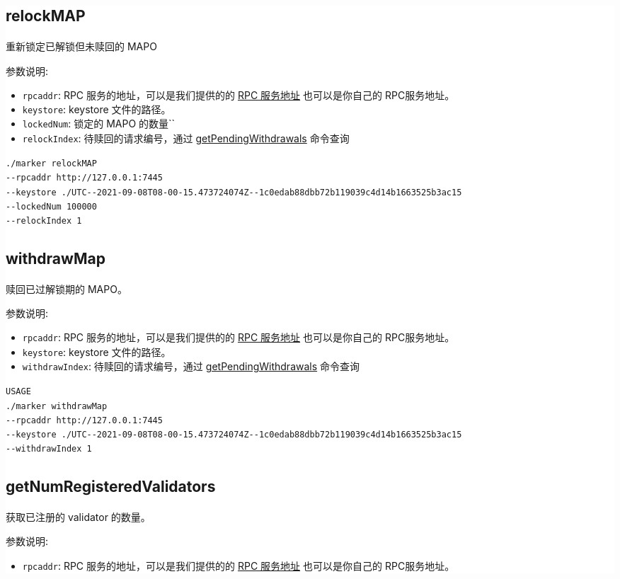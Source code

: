 ## relockMAP

重新锁定已解锁但未赎回的 MAPO

参数说明:

- `rpcaddr`: RPC 服务的地址，可以是我们提供的的 [RPC 服务地址](/docs/base/mapo-relay-chain/public-service.md#endpoints)
  也可以是你自己的 RPC服务地址。
- `keystore`: keystore 文件的路径。
- `lockedNum`: 锁定的 MAPO 的数量``
- `relockIndex`:
  待赎回的请求编号，通过 [getPendingWithdrawals](/docs/base/mapo-relay-chain/marker/common.md#getpendingwithdrawals) 命令查询

```shell
./marker relockMAP
--rpcaddr http://127.0.0.1:7445
--keystore ./UTC--2021-09-08T08-00-15.473724074Z--1c0edab88dbb72b119039c4d14b1663525b3ac15
--lockedNum 100000
--relockIndex 1
```

## withdrawMap

赎回已过解锁期的 MAPO。

参数说明:

- `rpcaddr`: RPC 服务的地址，可以是我们提供的的 [RPC 服务地址](/docs/base/mapo-relay-chain/public-service.md#endpoints)
  也可以是你自己的 RPC服务地址。
- `keystore`: keystore 文件的路径。
- `withdrawIndex`:
  待赎回的请求编号，通过 [getPendingWithdrawals](/docs/base/mapo-relay-chain/marker/common.md#getpendingwithdrawals) 命令查询


```shell
USAGE
./marker withdrawMap
--rpcaddr http://127.0.0.1:7445
--keystore ./UTC--2021-09-08T08-00-15.473724074Z--1c0edab88dbb72b119039c4d14b1663525b3ac15
--withdrawIndex 1
```

## getNumRegisteredValidators

获取已注册的 validator 的数量。

参数说明:

- `rpcaddr`: RPC 服务的地址，可以是我们提供的的 [RPC 服务地址](/docs/base/mapo-relay-chain/public-service.md#endpoints)
  也可以是你自己的 RPC服务地址。
